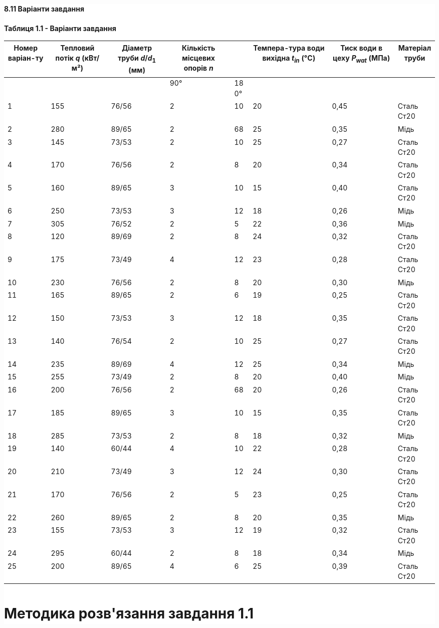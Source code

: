 #### 8.11 Варіанти завдання

**Таблиця 1.1 - Варіанти завдання**

| Номер варіан-ту | Тепловий потік $q$ (кВт/м²) | Діаметр труби $d/d_1$ (мм) | Кількість місцевих опорів $n$ |  | Темпера-тура води вихідна $t_{in}$ (°С) | Тиск води в цеху $P_{wat}$ (МПа) | Матеріал труби |
|----------------|----------------------------|-------------------------|---------------------------|-----------------|----------------------------------|--------------------------------|----------------|
|                |                            |                         | 90° | 180° |                                  |                                |                |
| 1              | 155                        | 76/56                   | 2   | 10   | 20                               | 0,45                           | Сталь Ст20     |
| 2              | 280                        | 89/65                   | 2   | 68   | 25                               | 0,35                           | Мідь           |
| 3              | 145                        | 73/53                   | 2   | 10   | 25                               | 0,27                           | Сталь Ст20     |
| 4              | 170                        | 76/56                   | 2   | 8    | 20                               | 0,34                           | Сталь Ст20     |
| 5              | 160                        | 89/65                   | 3   | 10   | 15                               | 0,40                           | Сталь Ст20     |
| 6              | 250                        | 73/53                   | 3   | 12   | 18                               | 0,26                           | Мідь           |
| 7              | 305                        | 76/52                   | 2   | 5    | 22                               | 0,36                           | Мідь           |
| 8              | 120                        | 89/69                   | 2   | 8    | 24                               | 0,32                           | Сталь Ст20     |
| 9              | 175                        | 73/49                   | 4   | 12   | 23                               | 0,28                           | Сталь Ст20     |
| 10             | 230                        | 76/56                   | 2   | 8    | 20                               | 0,30                           | Мідь           |
| 11             | 165                        | 89/65                   | 2   | 6    | 19                               | 0,25                           | Сталь Ст20     |
| 12             | 150                        | 73/53                   | 3   | 12   | 18                               | 0,35                           | Сталь Ст20     |
| 13             | 140                        | 76/54                   | 2   | 10   | 25                               | 0,27                           | Сталь Ст20     |
| 14             | 235                        | 89/69                   | 4   | 12   | 25                               | 0,34                           | Мідь           |
| 15             | 255                        | 73/49                   | 2   | 8    | 20                               | 0,40                           | Мідь           |
| 16             | 200                        | 76/56                   | 2   | 68   | 20                               | 0,26                           | Сталь Ст20     |
| 17             | 185                        | 89/65                   | 3   | 10   | 15                               | 0,35                           | Сталь Ст20     |
| 18             | 285                        | 73/53                   | 2   | 8    | 18                               | 0,32                           | Мідь           |
| 19             | 140                        | 60/44                   | 4   | 10   | 22                               | 0,28                           | Сталь Ст20     |
| 20             | 210                        | 73/49                   | 3   | 12   | 24                               | 0,30                           | Сталь Ст20     |
| 21             | 170                        | 76/56                   | 2   | 5    | 23                               | 0,25                           | Сталь Ст20     |
| 22             | 260                        | 89/65                   | 2   | 8    | 20                               | 0,35                           | Мідь           |
| 23             | 155                        | 73/53                   | 3   | 12   | 19                               | 0,32                           | Сталь Ст20     |
| 24             | 295                        | 60/44                   | 2   | 8    | 18                               | 0,34                           | Мідь           |
| 25             | 200                        | 89/65                   | 4   | 6    | 25                               | 0,39                           | Сталь Ст20     |

# Методика розв'язання завдання 1.1
